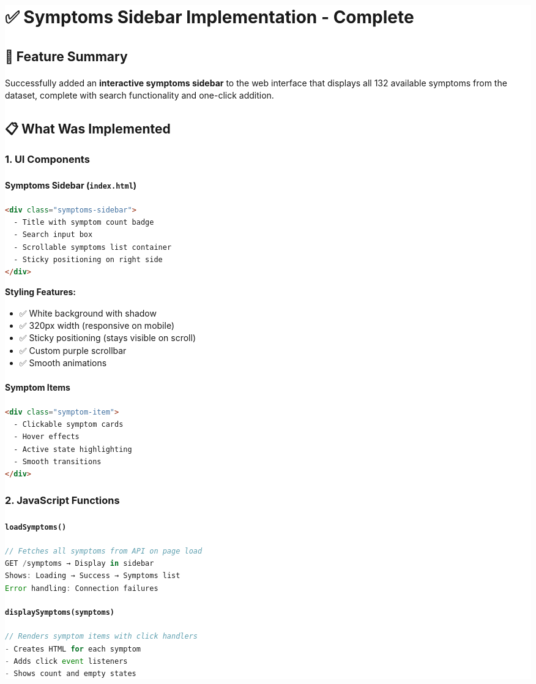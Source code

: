 # ✅ Symptoms Sidebar Implementation - Complete

## 🎉 Feature Summary

Successfully added an **interactive symptoms sidebar** to the web interface that displays all 132 available symptoms from the dataset, complete with search functionality and one-click addition.

## 📋 What Was Implemented

### 1. **UI Components**

#### Symptoms Sidebar (`index.html`)
```html
<div class="symptoms-sidebar">
  - Title with symptom count badge
  - Search input box
  - Scrollable symptoms list container
  - Sticky positioning on right side
</div>
```

**Styling Features:**
- ✅ White background with shadow
- ✅ 320px width (responsive on mobile)
- ✅ Sticky positioning (stays visible on scroll)
- ✅ Custom purple scrollbar
- ✅ Smooth animations

#### Symptom Items
```html
<div class="symptom-item">
  - Clickable symptom cards
  - Hover effects
  - Active state highlighting
  - Smooth transitions
</div>
```

### 2. **JavaScript Functions**

#### `loadSymptoms()`
```javascript
// Fetches all symptoms from API on page load
GET /symptoms → Display in sidebar
Shows: Loading → Success → Symptoms list
Error handling: Connection failures
```

#### `displaySymptoms(symptoms)`
```javascript
// Renders symptom items with click handlers
- Creates HTML for each symptom
- Adds click event listeners
- Shows count and empty states
```
